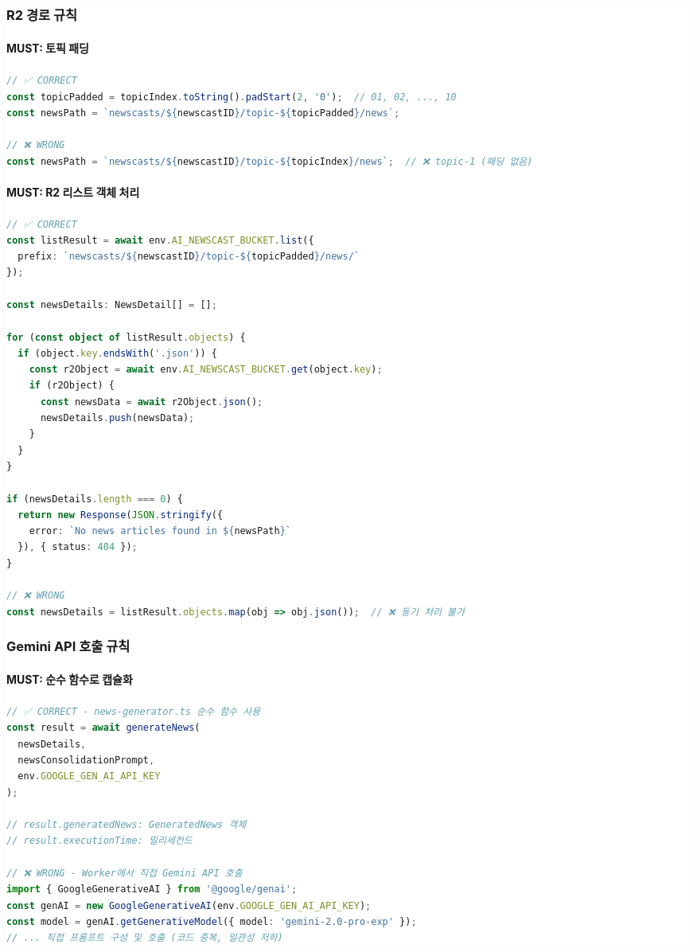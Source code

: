 ```typescript
```

### R2 경로 규칙

#### MUST: 토픽 패딩
```typescript
// ✅ CORRECT
const topicPadded = topicIndex.toString().padStart(2, '0');  // 01, 02, ..., 10
const newsPath = `newscasts/${newscastID}/topic-${topicPadded}/news`;

// ❌ WRONG
const newsPath = `newscasts/${newscastID}/topic-${topicIndex}/news`;  // ❌ topic-1 (패딩 없음)
```

#### MUST: R2 리스트 객체 처리
```typescript
// ✅ CORRECT
const listResult = await env.AI_NEWSCAST_BUCKET.list({
  prefix: `newscasts/${newscastID}/topic-${topicPadded}/news/`
});

const newsDetails: NewsDetail[] = [];

for (const object of listResult.objects) {
  if (object.key.endsWith('.json')) {
    const r2Object = await env.AI_NEWSCAST_BUCKET.get(object.key);
    if (r2Object) {
      const newsData = await r2Object.json();
      newsDetails.push(newsData);
    }
  }
}

if (newsDetails.length === 0) {
  return new Response(JSON.stringify({
    error: `No news articles found in ${newsPath}`
  }), { status: 404 });
}

// ❌ WRONG
const newsDetails = listResult.objects.map(obj => obj.json());  // ❌ 동기 처리 불가
```

### Gemini API 호출 규칙

#### MUST: 순수 함수로 캡슐화
```typescript
// ✅ CORRECT - news-generator.ts 순수 함수 사용
const result = await generateNews(
  newsDetails,
  newsConsolidationPrompt,
  env.GOOGLE_GEN_AI_API_KEY
);

// result.generatedNews: GeneratedNews 객체
// result.executionTime: 밀리세컨드

// ❌ WRONG - Worker에서 직접 Gemini API 호출
import { GoogleGenerativeAI } from '@google/genai';
const genAI = new GoogleGenerativeAI(env.GOOGLE_GEN_AI_API_KEY);
const model = genAI.getGenerativeModel({ model: 'gemini-2.0-pro-exp' });
// ... 직접 프롬프트 구성 및 호출 (코드 중복, 일관성 저하)
```
